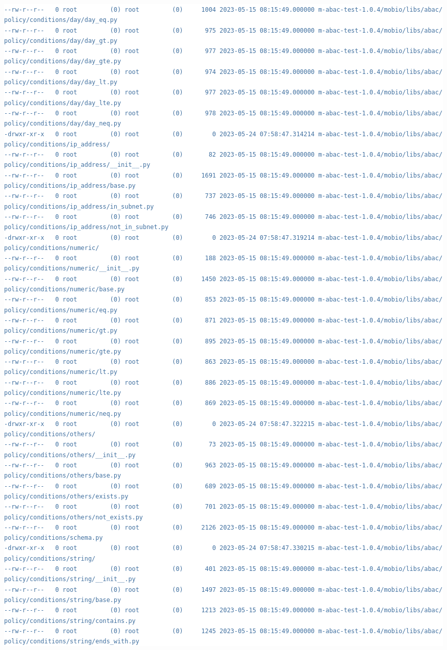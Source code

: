 ```diff
--rw-r--r--   0 root         (0) root         (0)     1004 2023-05-15 08:15:49.000000 m-abac-test-1.0.4/mobio/libs/abac/policy/conditions/day/day_eq.py
--rw-r--r--   0 root         (0) root         (0)      975 2023-05-15 08:15:49.000000 m-abac-test-1.0.4/mobio/libs/abac/policy/conditions/day/day_gt.py
--rw-r--r--   0 root         (0) root         (0)      977 2023-05-15 08:15:49.000000 m-abac-test-1.0.4/mobio/libs/abac/policy/conditions/day/day_gte.py
--rw-r--r--   0 root         (0) root         (0)      974 2023-05-15 08:15:49.000000 m-abac-test-1.0.4/mobio/libs/abac/policy/conditions/day/day_lt.py
--rw-r--r--   0 root         (0) root         (0)      977 2023-05-15 08:15:49.000000 m-abac-test-1.0.4/mobio/libs/abac/policy/conditions/day/day_lte.py
--rw-r--r--   0 root         (0) root         (0)      978 2023-05-15 08:15:49.000000 m-abac-test-1.0.4/mobio/libs/abac/policy/conditions/day/day_neq.py
-drwxr-xr-x   0 root         (0) root         (0)        0 2023-05-24 07:58:47.314214 m-abac-test-1.0.4/mobio/libs/abac/policy/conditions/ip_address/
--rw-r--r--   0 root         (0) root         (0)       82 2023-05-15 08:15:49.000000 m-abac-test-1.0.4/mobio/libs/abac/policy/conditions/ip_address/__init__.py
--rw-r--r--   0 root         (0) root         (0)     1691 2023-05-15 08:15:49.000000 m-abac-test-1.0.4/mobio/libs/abac/policy/conditions/ip_address/base.py
--rw-r--r--   0 root         (0) root         (0)      737 2023-05-15 08:15:49.000000 m-abac-test-1.0.4/mobio/libs/abac/policy/conditions/ip_address/in_subnet.py
--rw-r--r--   0 root         (0) root         (0)      746 2023-05-15 08:15:49.000000 m-abac-test-1.0.4/mobio/libs/abac/policy/conditions/ip_address/not_in_subnet.py
-drwxr-xr-x   0 root         (0) root         (0)        0 2023-05-24 07:58:47.319214 m-abac-test-1.0.4/mobio/libs/abac/policy/conditions/numeric/
--rw-r--r--   0 root         (0) root         (0)      188 2023-05-15 08:15:49.000000 m-abac-test-1.0.4/mobio/libs/abac/policy/conditions/numeric/__init__.py
--rw-r--r--   0 root         (0) root         (0)     1450 2023-05-15 08:15:49.000000 m-abac-test-1.0.4/mobio/libs/abac/policy/conditions/numeric/base.py
--rw-r--r--   0 root         (0) root         (0)      853 2023-05-15 08:15:49.000000 m-abac-test-1.0.4/mobio/libs/abac/policy/conditions/numeric/eq.py
--rw-r--r--   0 root         (0) root         (0)      871 2023-05-15 08:15:49.000000 m-abac-test-1.0.4/mobio/libs/abac/policy/conditions/numeric/gt.py
--rw-r--r--   0 root         (0) root         (0)      895 2023-05-15 08:15:49.000000 m-abac-test-1.0.4/mobio/libs/abac/policy/conditions/numeric/gte.py
--rw-r--r--   0 root         (0) root         (0)      863 2023-05-15 08:15:49.000000 m-abac-test-1.0.4/mobio/libs/abac/policy/conditions/numeric/lt.py
--rw-r--r--   0 root         (0) root         (0)      886 2023-05-15 08:15:49.000000 m-abac-test-1.0.4/mobio/libs/abac/policy/conditions/numeric/lte.py
--rw-r--r--   0 root         (0) root         (0)      869 2023-05-15 08:15:49.000000 m-abac-test-1.0.4/mobio/libs/abac/policy/conditions/numeric/neq.py
-drwxr-xr-x   0 root         (0) root         (0)        0 2023-05-24 07:58:47.322215 m-abac-test-1.0.4/mobio/libs/abac/policy/conditions/others/
--rw-r--r--   0 root         (0) root         (0)       73 2023-05-15 08:15:49.000000 m-abac-test-1.0.4/mobio/libs/abac/policy/conditions/others/__init__.py
--rw-r--r--   0 root         (0) root         (0)      963 2023-05-15 08:15:49.000000 m-abac-test-1.0.4/mobio/libs/abac/policy/conditions/others/base.py
--rw-r--r--   0 root         (0) root         (0)      689 2023-05-15 08:15:49.000000 m-abac-test-1.0.4/mobio/libs/abac/policy/conditions/others/exists.py
--rw-r--r--   0 root         (0) root         (0)      701 2023-05-15 08:15:49.000000 m-abac-test-1.0.4/mobio/libs/abac/policy/conditions/others/not_exists.py
--rw-r--r--   0 root         (0) root         (0)     2126 2023-05-15 08:15:49.000000 m-abac-test-1.0.4/mobio/libs/abac/policy/conditions/schema.py
-drwxr-xr-x   0 root         (0) root         (0)        0 2023-05-24 07:58:47.330215 m-abac-test-1.0.4/mobio/libs/abac/policy/conditions/string/
--rw-r--r--   0 root         (0) root         (0)      401 2023-05-15 08:15:49.000000 m-abac-test-1.0.4/mobio/libs/abac/policy/conditions/string/__init__.py
--rw-r--r--   0 root         (0) root         (0)     1497 2023-05-15 08:15:49.000000 m-abac-test-1.0.4/mobio/libs/abac/policy/conditions/string/base.py
--rw-r--r--   0 root         (0) root         (0)     1213 2023-05-15 08:15:49.000000 m-abac-test-1.0.4/mobio/libs/abac/policy/conditions/string/contains.py
--rw-r--r--   0 root         (0) root         (0)     1245 2023-05-15 08:15:49.000000 m-abac-test-1.0.4/mobio/libs/abac/policy/conditions/string/ends_with.py
```